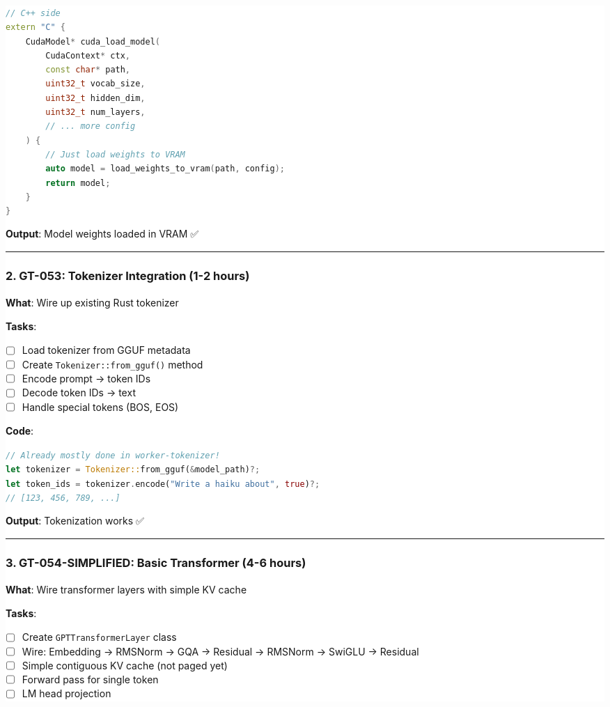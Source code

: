 ```cpp
// C++ side
extern "C" {
    CudaModel* cuda_load_model(
        CudaContext* ctx,
        const char* path,
        uint32_t vocab_size,
        uint32_t hidden_dim,
        uint32_t num_layers,
        // ... more config
    ) {
        // Just load weights to VRAM
        auto model = load_weights_to_vram(path, config);
        return model;
    }
}
```

**Output**: Model weights loaded in VRAM ✅

---

### 2. GT-053: Tokenizer Integration (1-2 hours)

**What**: Wire up existing Rust tokenizer

**Tasks**:
- [ ] Load tokenizer from GGUF metadata
- [ ] Create `Tokenizer::from_gguf()` method
- [ ] Encode prompt → token IDs
- [ ] Decode token IDs → text
- [ ] Handle special tokens (BOS, EOS)

**Code**:
```rust
// Already mostly done in worker-tokenizer!
let tokenizer = Tokenizer::from_gguf(&model_path)?;
let token_ids = tokenizer.encode("Write a haiku about", true)?;
// [123, 456, 789, ...]
```

**Output**: Tokenization works ✅

---

### 3. GT-054-SIMPLIFIED: Basic Transformer (4-6 hours)

**What**: Wire transformer layers with simple KV cache

**Tasks**:
- [ ] Create `GPTTransformerLayer` class
- [ ] Wire: Embedding → RMSNorm → GQA → Residual → RMSNorm → SwiGLU → Residual
- [ ] Simple contiguous KV cache (not paged yet)
- [ ] Forward pass for single token
- [ ] LM head projection
